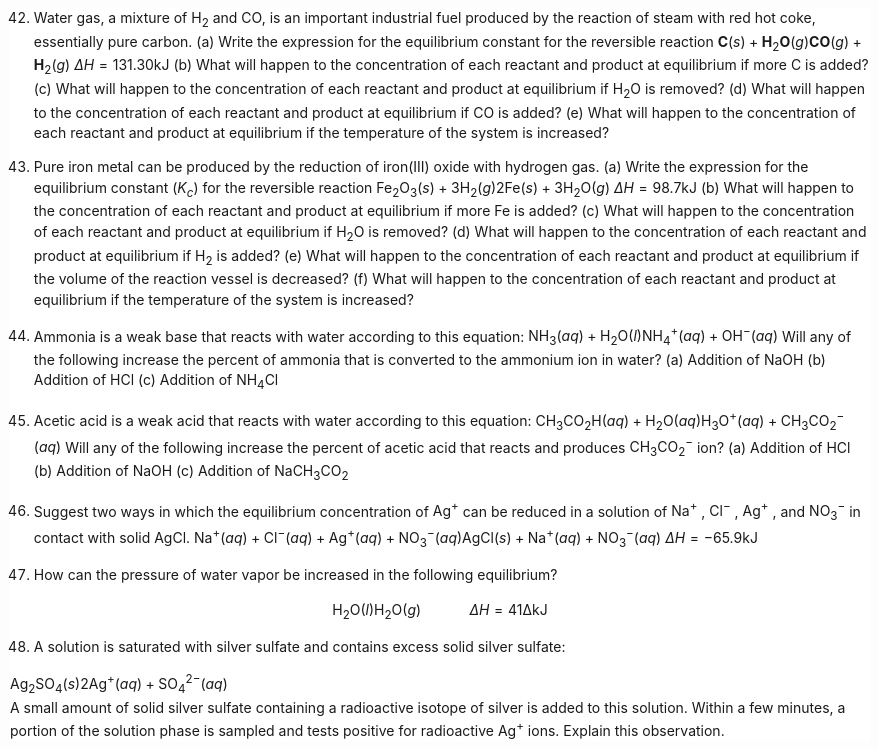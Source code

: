 42. Water gas, a mixture of $\mathrm { H } _ { 2 }$ and CO, is an important industrial fuel produced by the reaction of steam with red hot coke, essentially pure carbon. (a) Write the expression for the equilibrium constant for the reversible reaction $\mathbf { C } ( s ) + \mathbf { H } _ { 2 } \mathbf { O } ( g )  \mathbf { C O } ( g ) + \mathbf { H } _ { 2 } ( g )$ $\Delta H = 1 3 1 . 3 0 \mathrm { k J }$ (b) What will happen to the concentration of each reactant and product at equilibrium if more C is added? (c) What will happen to the concentration of each reactant and product at equilibrium if $\mathrm { H } _ { 2 } \mathrm { O }$ is removed? (d) What will happen to the concentration of each reactant and product at equilibrium if CO is added? (e) What will happen to the concentration of each reactant and product at equilibrium if the temperature of the system is increased?

43. Pure iron metal can be produced by the reduction of iron(III) oxide with hydrogen gas. (a) Write the expression for the equilibrium constant $( K _ { c } )$ for the reversible reaction $\mathrm { F e } _ { 2 } \mathrm { O } _ { 3 } ( s ) + 3 \mathrm { H } _ { 2 } ( g )  2 \mathrm { F e } ( s ) + 3 \mathrm { H } _ { 2 } \mathrm { O } ( g )$ $\Delta H = 9 8 . 7 \mathrm { k J }$ (b) What will happen to the concentration of each reactant and product at equilibrium if more Fe is added? (c) What will happen to the concentration of each reactant and product at equilibrium if $\mathrm { H } _ { 2 } \mathrm { O }$ is removed? (d) What will happen to the concentration of each reactant and product at equilibrium if $\mathrm { H } _ { 2 }$ is added? (e) What will happen to the concentration of each reactant and product at equilibrium if the volume of the reaction vessel is decreased? (f) What will happen to the concentration of each reactant and product at equilibrium if the temperature of the system is increased?

44. Ammonia is a weak base that reacts with water according to this equation: $\mathrm { N H } _ { 3 } ( a q ) + \mathrm { H } _ { 2 } \mathrm { O } ( l )  \mathrm { N H } _ { 4 } ^ { + } ( a q ) + \mathrm { O H } ^ { - } ( a q )$ Will any of the following increase the percent of ammonia that is converted to the ammonium ion in water? (a) Addition of NaOH (b) Addition of HCl (c) Addition of $\mathrm { N H } _ { 4 } \mathrm { C l }$

45. Acetic acid is a weak acid that reacts with water according to this equation: $\mathrm { C H } _ { 3 } \mathrm { C O } _ { 2 } \mathrm { H } ( a q ) + \mathrm { H } _ { 2 } \mathrm { O } ( a q )  \mathrm { H } _ { 3 } \mathrm { O } ^ { + } ( a q ) + \mathrm { C H } _ { 3 } \mathrm { C O } _ { 2 } ^ { - } ( a q )$ Will any of the following increase the percent of acetic acid that reacts and produces $\mathrm { C H } _ { 3 } \mathrm { C O } _ { 2 } ^ { - }$ ion? (a) Addition of HCl (b) Addition of NaOH (c) Addition of $\mathrm { N a C H _ { 3 } C O _ { 2 } }$

46. Suggest two ways in which the equilibrium concentration of ${ \mathrm { A g } } ^ { + }$ can be reduced in a solution of $\mathrm { N a ^ { + } }$ , $\mathrm { C l ^ { - } }$ , ${ \mathrm { A g } } ^ { + }$ , and ${ \mathrm { N O } } _ { 3 } { } ^ { - }$ in contact with solid AgCl. $\mathrm { N a } ^ { + } ( a q ) + \mathrm { C l } ^ { - } ( a q ) + \mathrm { A g } ^ { + } ( a q ) + \mathrm { N O _ { 3 } } ^ { - } ( a q )  \mathrm { A g C l } ( s ) + \mathrm { N a } ^ { + } ( a q ) + \mathrm { N O _ { 3 } } ^ { - } ( a q )$ $\Delta H = - 6 5 . 9 \mathrm { k J }$

47. How can the pressure of water vapor be increased in the following equilibrium?

$$
\mathrm { H } _ { 2 } \mathrm { O } ( l )  \mathrm { H } _ { 2 } \mathrm { O } ( g ) \qquad \quad \Delta H = 4 1 \mathrm { \Delta k J }
$$

48. A solution is saturated with silver sulfate and contains excess solid silver sulfate:

$\mathrm { A g } _ { 2 } \mathrm { S O } _ { 4 } ( s )  2 \mathrm { A g } ^ { + } ( a q ) + \mathrm { S O } _ { 4 } ^ { 2 - } ( a q )$   
A small amount of solid silver sulfate containing a radioactive isotope of silver is added to this solution. Within a few minutes, a portion of the solution phase is sampled and tests positive for radioactive ${ \mathrm { A g } } ^ { + }$ ions. Explain this observation.
